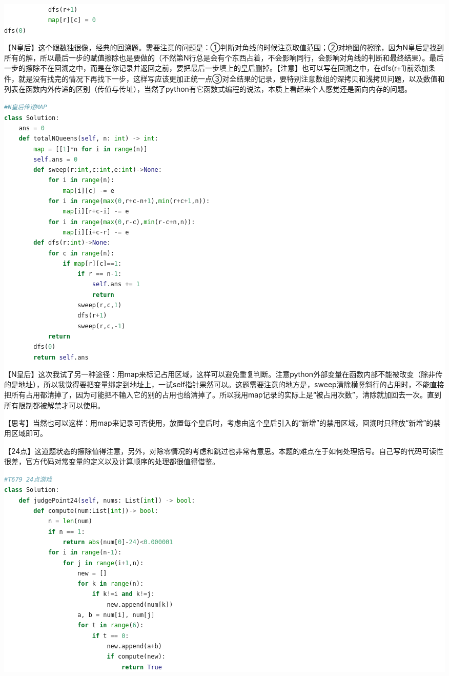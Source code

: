 ```python
            dfs(r+1)
            map[r][c] = 0
dfs(0)
```

【N皇后】这个跟数独很像，经典的回溯题。需要注意的问题是：①判断对角线的时候注意取值范围；②对地图的擦除，因为N皇后是找到所有的解，所以最后一步的赋值擦除也是要做的（不然第N行总是会有个东西占着，不会影响同行，会影响对角线的判断和最终结果）。最后一步的擦除不在回溯之中，而是在你记录并返回之前，要把最后一步填上的皇后删掉。【注意】也可以写在回溯之中，在dfs(r+1)前添加条件，就是没有找完的情况下再找下一步，这样写应该更加正统一点③对全结果的记录，要特别注意数组的深拷贝和浅拷贝问题，以及数值和列表在函数内外传递的区别（传值与传址），当然了python有它函数式编程的说法，本质上看起来个人感觉还是面向内存的问题。

```python
#N皇后传递MAP
class Solution:
    ans = 0
    def totalNQueens(self, n: int) -> int:
        map = [[1]*n for i in range(n)]
        self.ans = 0
        def sweep(r:int,c:int,e:int)->None:
            for i in range(n):
                map[i][c] -= e
            for i in range(max(0,r+c-n+1),min(r+c+1,n)):
                map[i][r+c-i] -= e
            for i in range(max(0,r-c),min(r-c+n,n)):
                map[i][i+c-r] -= e
        def dfs(r:int)->None:
            for c in range(n):
                if map[r][c]==1:
                    if r == n-1:
                        self.ans += 1
                        return
                    sweep(r,c,1)
                    dfs(r+1)
                    sweep(r,c,-1)
            return
        dfs(0)
        return self.ans
```

【N皇后】这次我试了另一种途径：用map来标记占用区域，这样可以避免重复判断。注意python外部变量在函数内部不能被改变（除非传的是地址），所以我觉得要把变量绑定到地址上，一试self指针果然可以。这题需要注意的地方是，sweep清除横竖斜行的占用时，不能直接把所有占用都清掉了，因为可能把不输入它的别的占用也给清掉了。所以我用map记录的实际上是“被占用次数”，清除就加回去一次。直到所有限制都被解禁才可以使用。

【思考】当然也可以这样：用map来记录可否使用，放置每个皇后时，考虑由这个皇后引入的“新增”的禁用区域，回溯时只释放“新增”的禁用区域即可。

【24点】这道题状态的擦除值得注意，另外，对除零情况的考虑和跳过也非常有意思。本题的难点在于如何处理括号。自己写的代码可读性很差，官方代码对常变量的定义以及计算顺序的处理都很值得借鉴。

```python
#T679 24点游戏
class Solution:
    def judgePoint24(self, nums: List[int]) -> bool:
        def compute(num:List[int])-> bool:
            n = len(num)
            if n == 1:
                return abs(num[0]-24)<0.000001
            for i in range(n-1):
                for j in range(i+1,n):
                    new = []
                    for k in range(n):
                        if k!=i and k!=j:
                            new.append(num[k])
                    a, b = num[i], num[j]
                    for t in range(6):
                        if t == 0:
                            new.append(a+b)
                            if compute(new):
                                return True
```